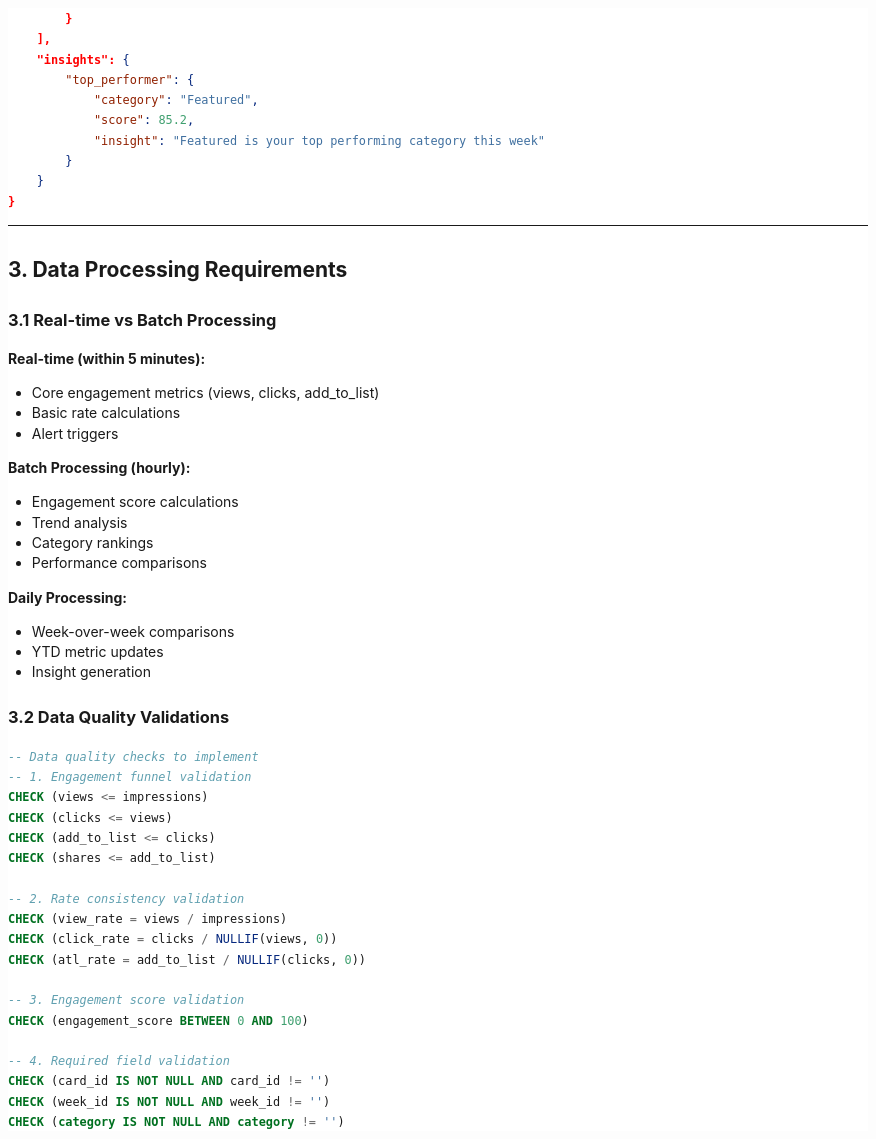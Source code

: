 ```json
        }
    ],
    "insights": {
        "top_performer": {
            "category": "Featured",
            "score": 85.2,
            "insight": "Featured is your top performing category this week"
        }
    }
}
```

---

## 3. Data Processing Requirements

### 3.1 Real-time vs Batch Processing

**Real-time (within 5 minutes):**
- Core engagement metrics (views, clicks, add_to_list)
- Basic rate calculations
- Alert triggers

**Batch Processing (hourly):**
- Engagement score calculations
- Trend analysis
- Category rankings
- Performance comparisons

**Daily Processing:**
- Week-over-week comparisons
- YTD metric updates
- Insight generation

### 3.2 Data Quality Validations

```sql
-- Data quality checks to implement
-- 1. Engagement funnel validation
CHECK (views <= impressions)
CHECK (clicks <= views)
CHECK (add_to_list <= clicks)
CHECK (shares <= add_to_list)

-- 2. Rate consistency validation
CHECK (view_rate = views / impressions)
CHECK (click_rate = clicks / NULLIF(views, 0))
CHECK (atl_rate = add_to_list / NULLIF(clicks, 0))

-- 3. Engagement score validation
CHECK (engagement_score BETWEEN 0 AND 100)

-- 4. Required field validation
CHECK (card_id IS NOT NULL AND card_id != '')
CHECK (week_id IS NOT NULL AND week_id != '')
CHECK (category IS NOT NULL AND category != '')
```
